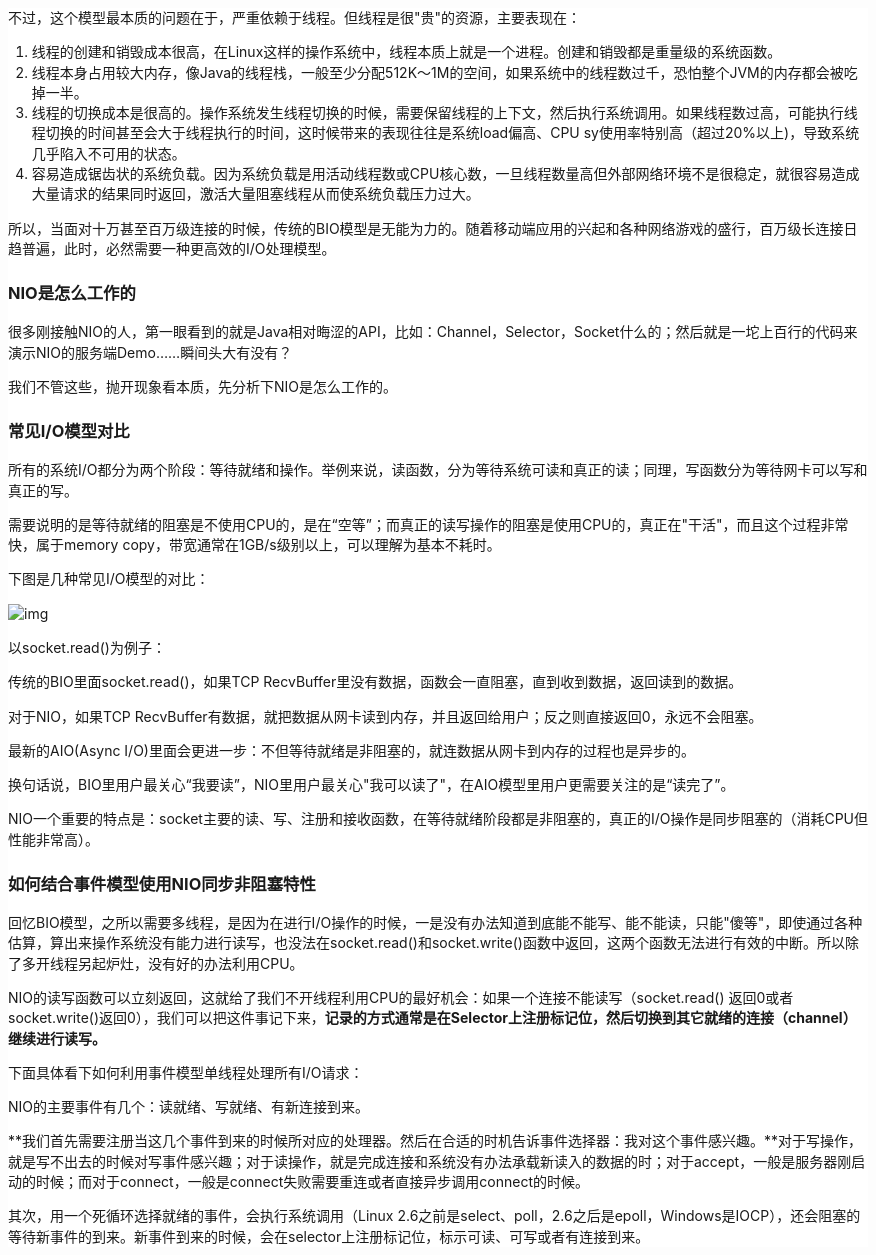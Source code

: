 不过，这个模型最本质的问题在于，严重依赖于线程。但线程是很"贵"的资源，主要表现在：

1. 线程的创建和销毁成本很高，在Linux这样的操作系统中，线程本质上就是一个进程。创建和销毁都是重量级的系统函数。
2. 线程本身占用较大内存，像Java的线程栈，一般至少分配512K～1M的空间，如果系统中的线程数过千，恐怕整个JVM的内存都会被吃掉一半。
3. 线程的切换成本是很高的。操作系统发生线程切换的时候，需要保留线程的上下文，然后执行系统调用。如果线程数过高，可能执行线程切换的时间甚至会大于线程执行的时间，这时候带来的表现往往是系统load偏高、CPU sy使用率特别高（超过20%以上)，导致系统几乎陷入不可用的状态。
4. 容易造成锯齿状的系统负载。因为系统负载是用活动线程数或CPU核心数，一旦线程数量高但外部网络环境不是很稳定，就很容易造成大量请求的结果同时返回，激活大量阻塞线程从而使系统负载压力过大。

所以，当面对十万甚至百万级连接的时候，传统的BIO模型是无能为力的。随着移动端应用的兴起和各种网络游戏的盛行，百万级长连接日趋普遍，此时，必然需要一种更高效的I/O处理模型。

### NIO是怎么工作的

很多刚接触NIO的人，第一眼看到的就是Java相对晦涩的API，比如：Channel，Selector，Socket什么的；然后就是一坨上百行的代码来演示NIO的服务端Demo……瞬间头大有没有？

我们不管这些，抛开现象看本质，先分析下NIO是怎么工作的。

### 常见I/O模型对比

所有的系统I/O都分为两个阶段：等待就绪和操作。举例来说，读函数，分为等待系统可读和真正的读；同理，写函数分为等待网卡可以写和真正的写。

需要说明的是等待就绪的阻塞是不使用CPU的，是在“空等”；而真正的读写操作的阻塞是使用CPU的，真正在"干活"，而且这个过程非常快，属于memory copy，带宽通常在1GB/s级别以上，可以理解为基本不耗时。

下图是几种常见I/O模型的对比：

![img](https://pic2.zhimg.com/80/v2-f47206d5b5e64448744b85eaf568f92d_1440w.jpg)





以socket.read()为例子：

传统的BIO里面socket.read()，如果TCP RecvBuffer里没有数据，函数会一直阻塞，直到收到数据，返回读到的数据。

对于NIO，如果TCP RecvBuffer有数据，就把数据从网卡读到内存，并且返回给用户；反之则直接返回0，永远不会阻塞。

最新的AIO(Async I/O)里面会更进一步：不但等待就绪是非阻塞的，就连数据从网卡到内存的过程也是异步的。

换句话说，BIO里用户最关心“我要读”，NIO里用户最关心"我可以读了"，在AIO模型里用户更需要关注的是“读完了”。

NIO一个重要的特点是：socket主要的读、写、注册和接收函数，在等待就绪阶段都是非阻塞的，真正的I/O操作是同步阻塞的（消耗CPU但性能非常高）。

### 如何结合事件模型使用NIO同步非阻塞特性

回忆BIO模型，之所以需要多线程，是因为在进行I/O操作的时候，一是没有办法知道到底能不能写、能不能读，只能"傻等"，即使通过各种估算，算出来操作系统没有能力进行读写，也没法在socket.read()和socket.write()函数中返回，这两个函数无法进行有效的中断。所以除了多开线程另起炉灶，没有好的办法利用CPU。

NIO的读写函数可以立刻返回，这就给了我们不开线程利用CPU的最好机会：如果一个连接不能读写（socket.read() 返回0或者socket.write()返回0），我们可以把这件事记下来，**记录的方式通常是在Selector上注册标记位，然后切换到其它就绪的连接（channel）继续进行读写。**

下面具体看下如何利用事件模型单线程处理所有I/O请求：

NIO的主要事件有几个：读就绪、写就绪、有新连接到来。

**我们首先需要注册当这几个事件到来的时候所对应的处理器。然后在合适的时机告诉事件选择器：我对这个事件感兴趣。**对于写操作，就是写不出去的时候对写事件感兴趣；对于读操作，就是完成连接和系统没有办法承载新读入的数据的时；对于accept，一般是服务器刚启动的时候；而对于connect，一般是connect失败需要重连或者直接异步调用connect的时候。

其次，用一个死循环选择就绪的事件，会执行系统调用（Linux 2.6之前是select、poll，2.6之后是epoll，Windows是IOCP），还会阻塞的等待新事件的到来。新事件到来的时候，会在selector上注册标记位，标示可读、可写或者有连接到来。
